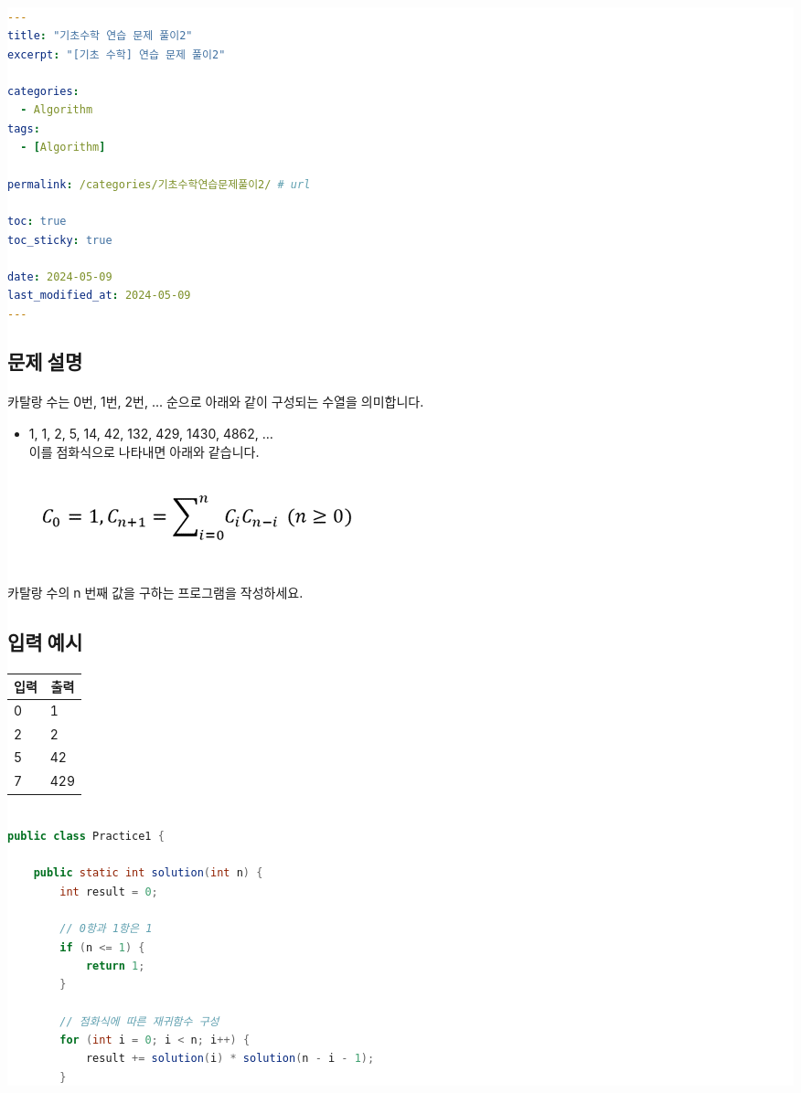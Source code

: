 ```yaml
---
title: "기초수학 연습 문제 풀이2"
excerpt: "[기초 수학] 연습 문제 풀이2"

categories:
  - Algorithm
tags:
  - [Algorithm]

permalink: /categories/기초수학연습문제풀이2/ # url

toc: true
toc_sticky: true

date: 2024-05-09
last_modified_at: 2024-05-09
---
```


문제 설명
---

카탈랑 수는 0번, 1번, 2번, ... 순으로 아래와 같이 구성되는 수열을 의미합니다.<br>
- 1, 1, 2, 5, 14, 42, 132, 429, 1430, 4862, …<br>
이를 점화식으로 나타내면 아래와 같습니다.<br>

![new repo](/assets/images/posts_img/Algorithm/img2.png)

카탈랑 수의 n 번째 값을 구하는 프로그램을 작성하세요.<br>


입력 예시
---

| 입력 | 출력 |
|---|---|
| 0 | 1 |
| 2 | 2 |
| 5 | 42 |
| 7 | 429 |

```java

public class Practice1 {

    public static int solution(int n) {
        int result = 0;

        // 0항과 1항은 1
        if (n <= 1) {
            return 1;
        }

        // 점화식에 따른 재귀함수 구성
        for (int i = 0; i < n; i++) {
            result += solution(i) * solution(n - i - 1);
        }
```